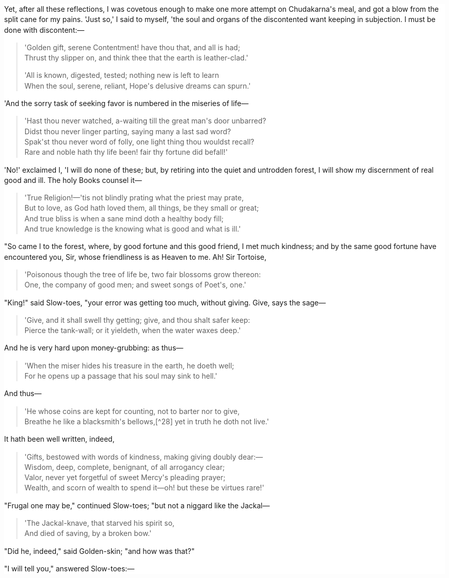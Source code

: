 Yet, after all these reflections, I was covetous enough to make one more attempt on Chudakarna's meal, and got a blow from the split cane for my pains. 'Just so,' I said to myself, 'the soul and organs of the discontented want keeping in subjection. I must be done with discontent:—

> 'Golden gift, serene Contentment! have thou that, and all is had;  
> Thrust thy slipper on, and think thee that the earth is leather-clad.'
> 
> 'All is known, digested, tested; nothing new is left to learn  
> When the soul, serene, reliant, Hope's delusive dreams can spurn.'

'And the sorry task of seeking favor is numbered in the miseries of life—

> 'Hast thou never watched, a-waiting till the great man's door unbarred?  
> Didst thou never linger parting, saying many a last sad word?  
> Spak'st thou never word of folly, one light thing thou wouldst recall?  
> Rare and noble hath thy life been! fair thy fortune did befall!'

'No!' exclaimed I, 'I will do none of these; but, by retiring into the quiet and untrodden forest, I will show my discernment of real good and ill. The holy Books counsel it—

> 'True Religion!—'tis not blindly prating what the priest may prate,  
> But to love, as God hath loved them, all things, be they small or great;  
> And true bliss is when a sane mind doth a healthy body fill;  
> And true knowledge is the knowing what is good and what is ill.'

"So came I to the forest, where, by good fortune and this good friend, I met much kindness; and by the same good fortune have encountered you, Sir, whose friendliness is as Heaven to me. Ah! Sir Tortoise,

> 'Poisonous though the tree of life be, two fair blossoms grow thereon:  
> One, the company of good men; and sweet songs of Poet's, one.'

"King!" said Slow-toes, "your error was getting too much, without giving. Give, says the sage—

> 'Give, and it shall swell thy getting; give, and thou shalt safer keep:  
> Pierce the tank-wall; or it yieldeth, when the water waxes deep.'

And he is very hard upon money-grubbing: as thus—

> 'When the miser hides his treasure in the earth, he doeth well;  
> For he opens up a passage that his soul may sink to hell.'

And thus—

> 'He whose coins are kept for counting, not to barter nor to give,  
> Breathe he like a blacksmith's bellows,[^28] yet in truth he doth not live.'

It hath been well written, indeed,

> 'Gifts, bestowed with words of kindness, making giving doubly dear:—  
> Wisdom, deep, complete, benignant, of all arrogancy clear;  
> Valor, never yet forgetful of sweet Mercy's pleading prayer;  
> Wealth, and scorn of wealth to spend it—oh! but these be virtues rare!'

"Frugal one may be," continued Slow-toes; "but not a niggard like the Jackal—

> 'The Jackal-knave, that starved his spirit so,  
> And died of saving, by a broken bow.'

"Did he, indeed," said Golden-skin; "and how was that?"

"I will tell you," answered Slow-toes:—  
  

